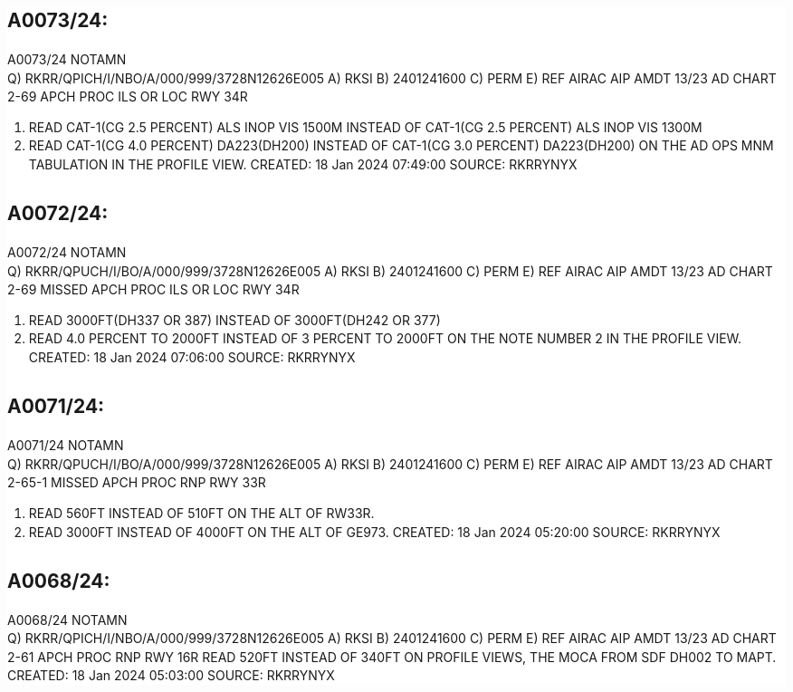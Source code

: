 
## A0073/24:
A0073/24 NOTAMN  
Q) RKRR/QPICH/I/NBO/A/000/999/3728N12626E005
A) RKSI B) 2401241600 C) PERM
E) REF AIRAC AIP AMDT 13/23 AD CHART 2-69
APCH PROC ILS OR LOC RWY 34R
1. READ CAT-1(CG 2.5 PERCENT) ALS INOP VIS 1500M
   INSTEAD OF CAT-1(CG 2.5 PERCENT) ALS INOP VIS 1300M  
2. READ CAT-1(CG 4.0 PERCENT) DA223(DH200)
   INSTEAD OF CAT-1(CG 3.0 PERCENT) DA223(DH200)
ON THE AD OPS MNM TABULATION IN THE PROFILE VIEW.
CREATED: 18 Jan 2024 07:49:00 
SOURCE: RKRRYNYX


## A0072/24:
A0072/24 NOTAMN  
Q) RKRR/QPUCH/I/BO/A/000/999/3728N12626E005
A) RKSI B) 2401241600 C) PERM
E) REF AIRAC AIP AMDT 13/23 AD CHART 2-69
MISSED APCH PROC ILS OR LOC RWY 34R
1. READ 3000FT(DH337 OR 387) INSTEAD OF 3000FT(DH242 OR 377)
2. READ 4.0 PERCENT TO 2000FT INSTEAD OF 3 PERCENT TO 2000FT 
ON THE NOTE NUMBER 2 IN THE PROFILE VIEW.
CREATED: 18 Jan 2024 07:06:00 
SOURCE: RKRRYNYX


## A0071/24:
A0071/24 NOTAMN  
Q) RKRR/QPUCH/I/BO/A/000/999/3728N12626E005
A) RKSI B) 2401241600 C) PERM
E) REF AIRAC AIP AMDT 13/23 AD CHART 2-65-1
MISSED APCH PROC RNP RWY 33R
1. READ 560FT INSTEAD OF 510FT ON THE ALT OF RW33R.
2. READ 3000FT INSTEAD OF 4000FT ON THE ALT OF GE973.
CREATED: 18 Jan 2024 05:20:00 
SOURCE: RKRRYNYX


## A0068/24:
A0068/24 NOTAMN  
Q) RKRR/QPICH/I/NBO/A/000/999/3728N12626E005
A) RKSI B) 2401241600 C) PERM
E) REF AIRAC AIP AMDT 13/23 AD CHART 2-61
APCH PROC RNP RWY 16R
READ 520FT INSTEAD OF 340FT ON PROFILE VIEWS, THE MOCA FROM SDF 
DH002 TO MAPT.
CREATED: 18 Jan 2024 05:03:00 
SOURCE: RKRRYNYX
